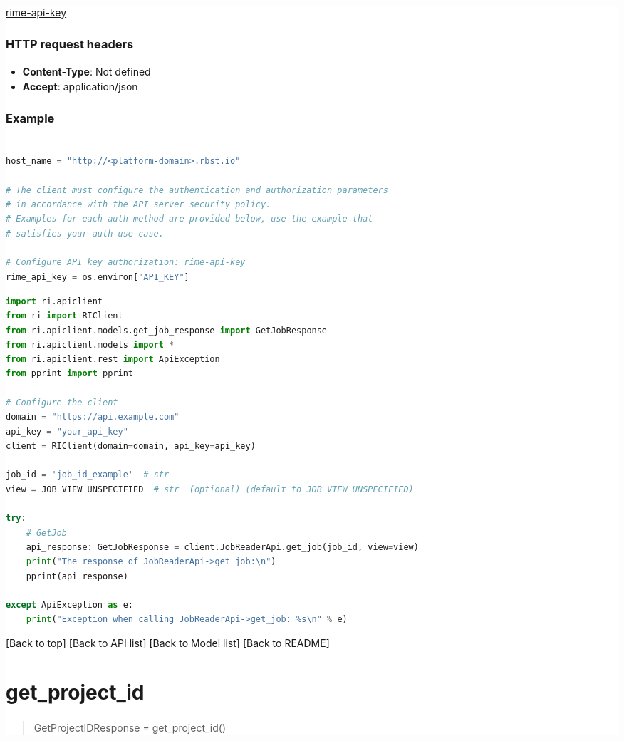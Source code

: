 
[rime-api-key](../README.md#rime-api-key)

### HTTP request headers

- **Content-Type**: Not defined
- **Accept**: application/json

### Example
```python

host_name = "http://<platform-domain>.rbst.io"

# The client must configure the authentication and authorization parameters
# in accordance with the API server security policy.
# Examples for each auth method are provided below, use the example that
# satisfies your auth use case.

# Configure API key authorization: rime-api-key
rime_api_key = os.environ["API_KEY"]

```

```python
import ri.apiclient
from ri import RIClient
from ri.apiclient.models.get_job_response import GetJobResponse
from ri.apiclient.models import *
from ri.apiclient.rest import ApiException
from pprint import pprint

# Configure the client
domain = "https://api.example.com"
api_key = "your_api_key"
client = RIClient(domain=domain, api_key=api_key)

job_id = 'job_id_example'  # str 
view = JOB_VIEW_UNSPECIFIED  # str  (optional) (default to JOB_VIEW_UNSPECIFIED)

try:
    # GetJob
    api_response: GetJobResponse = client.JobReaderApi.get_job(job_id, view=view)
    print("The response of JobReaderApi->get_job:\n")
    pprint(api_response)

except ApiException as e:
    print("Exception when calling JobReaderApi->get_job: %s\n" % e)
```



[[Back to top]](#) [[Back to API list]](../README.md#documentation-for-api-endpoints) [[Back to Model list]](../README.md#documentation-for-models) [[Back to README]](../README.md)

# **get_project_id**
> GetProjectIDResponse  = get_project_id()
